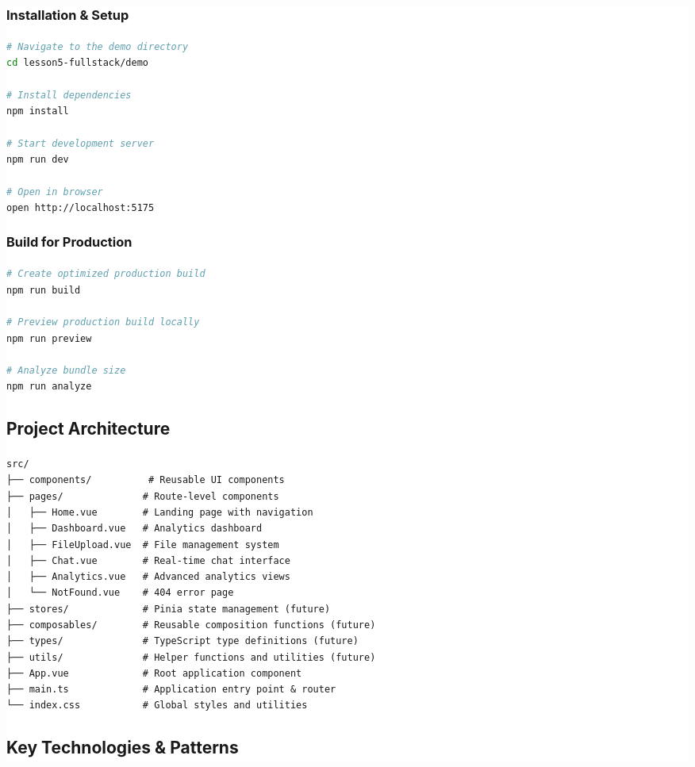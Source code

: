 ### Installation & Setup

```bash
# Navigate to the demo directory
cd lesson5-fullstack/demo

# Install dependencies
npm install

# Start development server
npm run dev

# Open in browser
open http://localhost:5175
```

### Build for Production

```bash
# Create optimized production build
npm run build

# Preview production build locally
npm run preview

# Analyze bundle size
npm run analyze
```

## Project Architecture

```
src/
├── components/          # Reusable UI components
├── pages/              # Route-level components
│   ├── Home.vue        # Landing page with navigation
│   ├── Dashboard.vue   # Analytics dashboard
│   ├── FileUpload.vue  # File management system
│   ├── Chat.vue        # Real-time chat interface
│   ├── Analytics.vue   # Advanced analytics views
│   └── NotFound.vue    # 404 error page
├── stores/             # Pinia state management (future)
├── composables/        # Reusable composition functions (future)
├── types/              # TypeScript type definitions (future)
├── utils/              # Helper functions and utilities (future)
├── App.vue             # Root application component
├── main.ts             # Application entry point & router
└── index.css           # Global styles and utilities
```

## Key Technologies & Patterns
